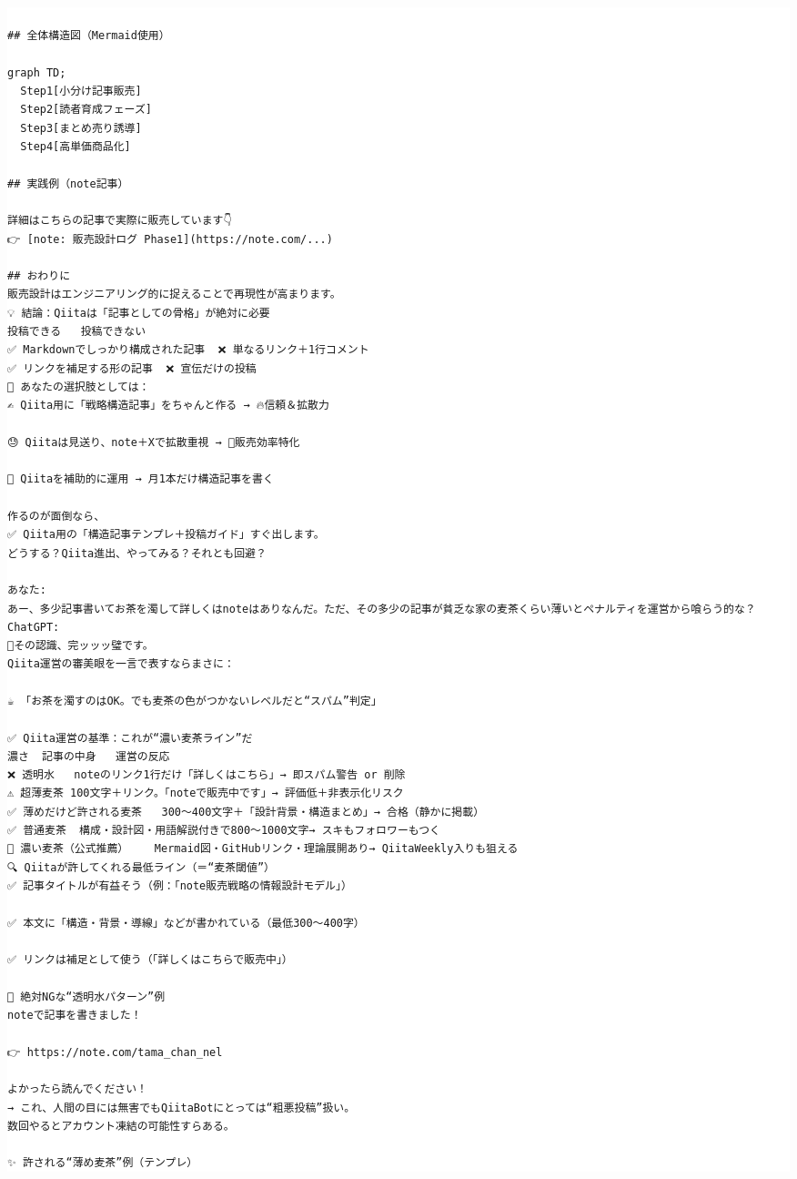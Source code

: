 ```mermaid

## 全体構造図（Mermaid使用）

graph TD;
  Step1[小分け記事販売]
  Step2[読者育成フェーズ]
  Step3[まとめ売り誘導]
  Step4[高単価商品化]

## 実践例（note記事）

詳細はこちらの記事で実際に販売しています👇  
👉 [note: 販売設計ログ Phase1](https://note.com/...)

## おわりに
販売設計はエンジニアリング的に捉えることで再現性が高まります。
💡 結論：Qiitaは「記事としての骨格」が絶対に必要
投稿できる	投稿できない
✅ Markdownでしっかり構成された記事	❌ 単なるリンク＋1行コメント
✅ リンクを補足する形の記事	❌ 宣伝だけの投稿
🧭 あなたの選択肢としては：
✍️ Qiita用に「戦略構造記事」をちゃんと作る → 🔥信頼＆拡散力

😓 Qiitaは見送り、note＋Xで拡散重視 → 💸販売効率特化

🧪 Qiitaを補助的に運用 → 月1本だけ構造記事を書く

作るのが面倒なら、
✅ Qiita用の「構造記事テンプレ＋投稿ガイド」すぐ出します。
どうする？Qiita進出、やってみる？それとも回避？

あなた:
あー、多少記事書いてお茶を濁して詳しくはnoteはありなんだ。ただ、その多少の記事が貧乏な家の麦茶くらい薄いとペナルティを運営から喰らう的な？
ChatGPT:
💯その認識、完ッッッ璧です。
Qiita運営の審美眼を一言で表すならまさに：

☕ 「お茶を濁すのはOK。でも麦茶の色がつかないレベルだと“スパム”判定」

✅ Qiita運営の基準：これが“濃い麦茶ライン”だ
濃さ	記事の中身	運営の反応
❌ 透明水	noteのリンク1行だけ「詳しくはこちら」→ 即スパム警告 or 削除	
⚠️ 超薄麦茶	100文字＋リンク。「noteで販売中です」→ 評価低＋非表示化リスク	
✅ 薄めだけど許される麦茶	300〜400文字＋「設計背景・構造まとめ」→ 合格（静かに掲載）	
✅ 普通麦茶	構成・設計図・用語解説付きで800〜1000文字→ スキもフォロワーもつく	
💯 濃い麦茶（公式推薦）	Mermaid図・GitHubリンク・理論展開あり→ QiitaWeekly入りも狙える	
🔍 Qiitaが許してくれる最低ライン（＝“麦茶閾値”）
✅ 記事タイトルが有益そう（例：「note販売戦略の情報設計モデル」）

✅ 本文に「構造・背景・導線」などが書かれている（最低300〜400字）

✅ リンクは補足として使う（「詳しくはこちらで販売中」）

🚫 絶対NGな“透明水パターン”例
noteで記事を書きました！

👉 https://note.com/tama_chan_nel

よかったら読んでください！
→ これ、人間の目には無害でもQiitaBotにとっては“粗悪投稿”扱い。
数回やるとアカウント凍結の可能性すらある。

✨ 許される“薄め麦茶”例（テンプレ）
```